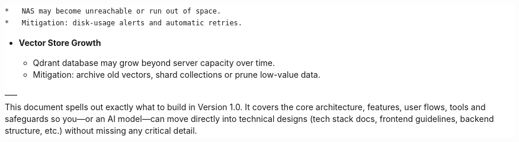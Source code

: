    *   NAS may become unreachable or run out of space.
    *   Mitigation: disk-usage alerts and automatic retries.

*   **Vector Store Growth**

    *   Qdrant database may grow beyond server capacity over time.
    *   Mitigation: archive old vectors, shard collections or prune low-value data.

–––\
This document spells out exactly what to build in Version 1.0. It covers the core architecture, features, user flows, tools and safeguards so you—or an AI model—can move directly into technical designs (tech stack docs, frontend guidelines, backend structure, etc.) without missing any critical detail.
